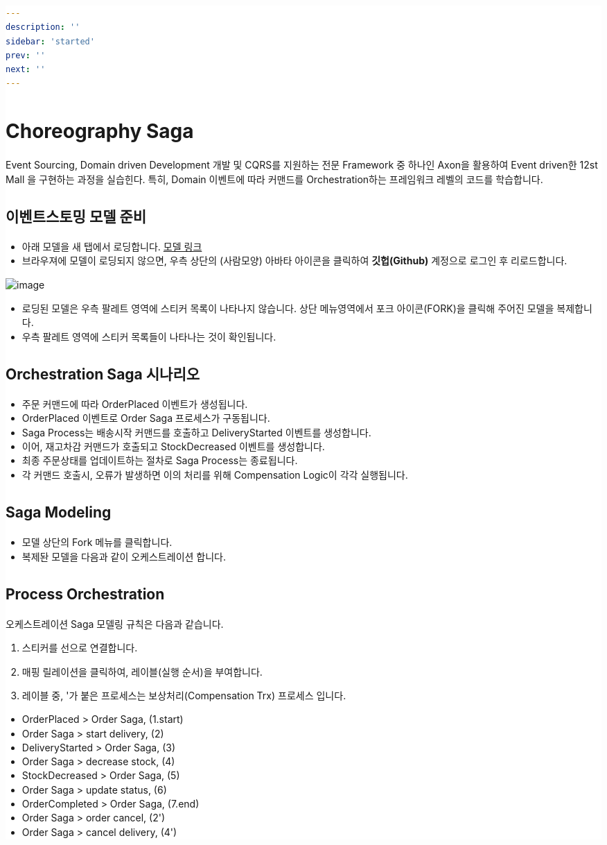 ```yaml
---
description: ''
sidebar: 'started'
prev: ''
next: ''
---
```


# Choreography Saga

Event Sourcing, Domain driven Development 개발 및 CQRS를 지원하는 전문 Framework 중 하나인 Axon을 활용하여 Event driven한 12st Mall 을 구현하는 과정을 실습힌다. 특히, Domain 이벤트에 따라 커맨드를 Orchestration하는 프레임워크 레벨의 코드를 학습합니다.

## 이벤트스토밍 모델 준비

- 아래 모델을 새 탭에서 로딩합니다.
[모델 링크](https://www.msaez.io/#/storming/axon-mallorchestrationsaga:v1.5)
- 브라우져에 모델이 로딩되지 않으면, 우측 상단의 (사람모양) 아바타 아이콘을 클릭하여 **깃헙(Github)** 계정으로 로그인 후 리로드합니다. 

![image](https://github.com/acmexii/demo/assets/35618409/39ccf71e-3977-4093-9bae-7c2a1254d710)

- 로딩된 모델은 우측 팔레트 영역에 스티커 목록이 나타나지 않습니다. 상단 메뉴영역에서 포크 아이콘(FORK)을 클릭해 주어진 모델을 복제합니다. 
- 우측 팔레트 영역에 스티커 목록들이 나타나는 것이 확인됩니다.

## Orchestration Saga 시나리오

- 주문 커맨드에 따라 OrderPlaced 이벤트가 생성됩니다.
- OrderPlaced 이벤트로 Order Saga 프로세스가 구동됩니다.
- Saga Process는 배송시작 커맨드를 호출하고 DeliveryStarted 이벤트를 생성합니다.
- 이어, 재고차감 커맨드가 호출되고 StockDecreased 이벤트를 생성합니다.
- 최종 주문상태를 업데이트하는 절차로 Saga Process는 종료됩니다.
- 각 커맨드 호출시, 오류가 발생하면 이의 처리를 위해 Compensation Logic이 각각 실행됩니다. 

## Saga Modeling

- 모델 상단의 Fork 메뉴를 클릭합니다.
- 복제돤 모델을 다음과 같이 오케스트레이션 합니다.

## Process Orchestration 

오케스트레이션 Saga 모델링 규칙은 다음과 같습니다.

1. 스티커를 선으로 연결합니다.

2. 매핑 릴레이션을 클릭하여, 레이블(실행 순서)을 부여합니다.

3. 레이블 중, '가 붙은 프로세스는 보상처리(Compensation Trx) 프로세스 입니다. 

- OrderPlaced > Order Saga, (1.start)
- Order Saga > start delivery, (2)
- DeliveryStarted > Order Saga, (3)
- Order Saga > decrease stock, (4)
- StockDecreased > Order Saga, (5)
- Order Saga > update status, (6)
- OrderCompleted > Order Saga, (7.end)
- Order Saga > order cancel, (2')
- Order Saga > cancel delivery, (4')
